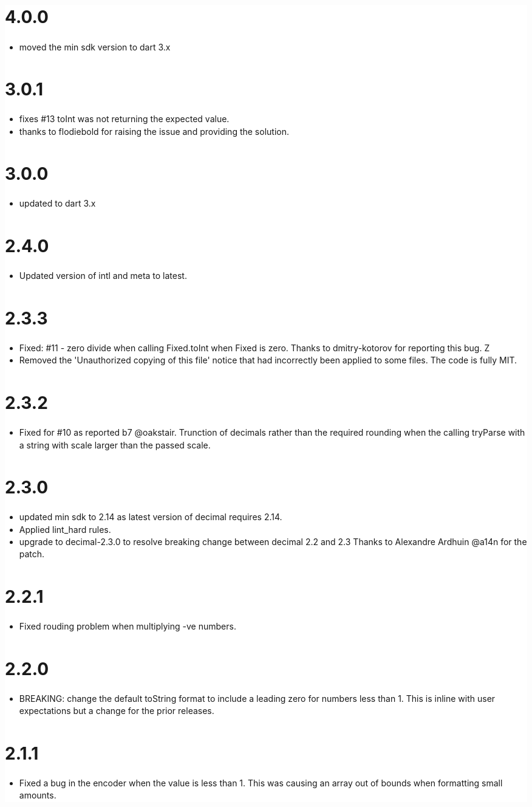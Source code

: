 # 4.0.0
- moved the min sdk version to dart 3.x

# 3.0.1
- fixes #13 toInt was not returning the expected value.
- thanks to flodiebold for raising the issue and providing the solution.

# 3.0.0
- updated to dart 3.x

# 2.4.0
- Updated version of intl and meta to latest. 
# 2.3.3
- Fixed: #11 - zero divide when calling Fixed.toInt when Fixed is zero. Thanks to dmitry-kotorov for reporting this bug. Z
- Removed the 'Unauthorized copying of this file' notice that had incorrectly been applied to some files. The code is fully MIT.

# 2.3.2
- Fixed for #10 as reported b7 @oakstair. Trunction of decimals rather than the required rounding when the calling tryParse with a string with scale larger than the passed scale.

# 2.3.0
- updated min sdk to 2.14 as latest version of decimal requires 2.14.
- Applied lint_hard rules.
- upgrade to decimal-2.3.0 to resolve breaking change between decimal 2.2 and 2.3
  Thanks to Alexandre Ardhuin @a14n for the patch.

# 2.2.1
- Fixed rouding problem when multiplying -ve numbers.

# 2.2.0
- BREAKING: change the default toString format to include a leading zero for numbers less than 1.  This is inline with user expectations but a change for the prior releases.

# 2.1.1
- Fixed a bug in the encoder when the value is less than 1.
  This was causing an array out of bounds when formatting small amounts.
